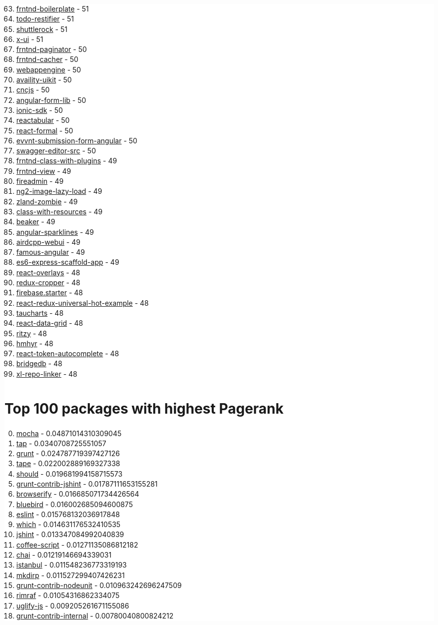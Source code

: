 63. [frntnd-boilerplate](https://www.npmjs.org/package/frntnd-boilerplate) - 51
64. [todo-restifier](https://www.npmjs.org/package/todo-restifier) - 51
65. [shuttlerock](https://www.npmjs.org/package/shuttlerock) - 51
66. [x-ui](https://www.npmjs.org/package/x-ui) - 51
67. [frntnd-paginator](https://www.npmjs.org/package/frntnd-paginator) - 50
68. [frntnd-cacher](https://www.npmjs.org/package/frntnd-cacher) - 50
69. [webappengine](https://www.npmjs.org/package/webappengine) - 50
70. [availity-uikit](https://www.npmjs.org/package/availity-uikit) - 50
71. [cncjs](https://www.npmjs.org/package/cncjs) - 50
72. [angular-form-lib](https://www.npmjs.org/package/angular-form-lib) - 50
73. [ionic-sdk](https://www.npmjs.org/package/ionic-sdk) - 50
74. [reactabular](https://www.npmjs.org/package/reactabular) - 50
75. [react-formal](https://www.npmjs.org/package/react-formal) - 50
76. [evvnt-submission-form-angular](https://www.npmjs.org/package/evvnt-submission-form-angular) - 50
77. [swagger-editor-src](https://www.npmjs.org/package/swagger-editor-src) - 50
78. [frntnd-class-with-plugins](https://www.npmjs.org/package/frntnd-class-with-plugins) - 49
79. [frntnd-view](https://www.npmjs.org/package/frntnd-view) - 49
80. [fireadmin](https://www.npmjs.org/package/fireadmin) - 49
81. [ng2-image-lazy-load](https://www.npmjs.org/package/ng2-image-lazy-load) - 49
82. [zland-zombie](https://www.npmjs.org/package/zland-zombie) - 49
83. [class-with-resources](https://www.npmjs.org/package/class-with-resources) - 49
84. [beaker](https://www.npmjs.org/package/beaker) - 49
85. [angular-sparklines](https://www.npmjs.org/package/angular-sparklines) - 49
86. [airdcpp-webui](https://www.npmjs.org/package/airdcpp-webui) - 49
87. [famous-angular](https://www.npmjs.org/package/famous-angular) - 49
88. [es6-express-scaffold-app](https://www.npmjs.org/package/es6-express-scaffold-app) - 49
89. [react-overlays](https://www.npmjs.org/package/react-overlays) - 48
90. [redux-cropper](https://www.npmjs.org/package/redux-cropper) - 48
91. [firebase.starter](https://www.npmjs.org/package/firebase.starter) - 48
92. [react-redux-universal-hot-example](https://www.npmjs.org/package/react-redux-universal-hot-example) - 48
93. [taucharts](https://www.npmjs.org/package/taucharts) - 48
94. [react-data-grid](https://www.npmjs.org/package/react-data-grid) - 48
95. [ritzy](https://www.npmjs.org/package/ritzy) - 48
96. [hmhyr](https://www.npmjs.org/package/hmhyr) - 48
97. [react-token-autocomplete](https://www.npmjs.org/package/react-token-autocomplete) - 48
98. [bridgedb](https://www.npmjs.org/package/bridgedb) - 48
99. [xl-repo-linker](https://www.npmjs.org/package/xl-repo-linker) - 48

# Top 100 packages with highest Pagerank

0. [mocha](https://www.npmjs.org/package/mocha) - 0.04871014310309045
1. [tap](https://www.npmjs.org/package/tap) - 0.0340708725551057
2. [grunt](https://www.npmjs.org/package/grunt) - 0.024787719397427126
3. [tape](https://www.npmjs.org/package/tape) - 0.022002889169327338
4. [should](https://www.npmjs.org/package/should) - 0.019681994158715573
5. [grunt-contrib-jshint](https://www.npmjs.org/package/grunt-contrib-jshint) - 0.01787111653155281
6. [browserify](https://www.npmjs.org/package/browserify) - 0.016685071734426564
7. [bluebird](https://www.npmjs.org/package/bluebird) - 0.016002685094600875
8. [eslint](https://www.npmjs.org/package/eslint) - 0.015768132036917848
9. [which](https://www.npmjs.org/package/which) - 0.014631176532410535
10. [jshint](https://www.npmjs.org/package/jshint) - 0.013347084992040839
11. [coffee-script](https://www.npmjs.org/package/coffee-script) - 0.01271135086812182
12. [chai](https://www.npmjs.org/package/chai) - 0.01219146694339031
13. [istanbul](https://www.npmjs.org/package/istanbul) - 0.011548236773319193
14. [mkdirp](https://www.npmjs.org/package/mkdirp) - 0.011527299407426231
15. [grunt-contrib-nodeunit](https://www.npmjs.org/package/grunt-contrib-nodeunit) - 0.010963242696247509
16. [rimraf](https://www.npmjs.org/package/rimraf) - 0.01054316862334075
17. [uglify-js](https://www.npmjs.org/package/uglify-js) - 0.009205261671155086
18. [grunt-contrib-internal](https://www.npmjs.org/package/grunt-contrib-internal) - 0.00780040800824212